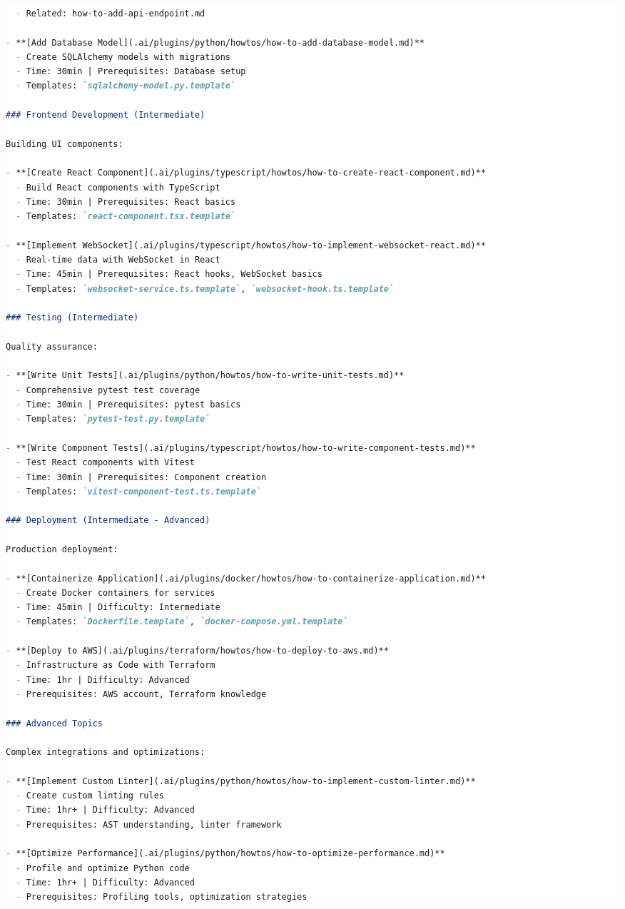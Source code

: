 ```markdown
  - Related: how-to-add-api-endpoint.md

- **[Add Database Model](.ai/plugins/python/howtos/how-to-add-database-model.md)**
  - Create SQLAlchemy models with migrations
  - Time: 30min | Prerequisites: Database setup
  - Templates: `sqlalchemy-model.py.template`

### Frontend Development (Intermediate)

Building UI components:

- **[Create React Component](.ai/plugins/typescript/howtos/how-to-create-react-component.md)**
  - Build React components with TypeScript
  - Time: 30min | Prerequisites: React basics
  - Templates: `react-component.tsx.template`

- **[Implement WebSocket](.ai/plugins/typescript/howtos/how-to-implement-websocket-react.md)**
  - Real-time data with WebSocket in React
  - Time: 45min | Prerequisites: React hooks, WebSocket basics
  - Templates: `websocket-service.ts.template`, `websocket-hook.ts.template`

### Testing (Intermediate)

Quality assurance:

- **[Write Unit Tests](.ai/plugins/python/howtos/how-to-write-unit-tests.md)**
  - Comprehensive pytest test coverage
  - Time: 30min | Prerequisites: pytest basics
  - Templates: `pytest-test.py.template`

- **[Write Component Tests](.ai/plugins/typescript/howtos/how-to-write-component-tests.md)**
  - Test React components with Vitest
  - Time: 30min | Prerequisites: Component creation
  - Templates: `vitest-component-test.ts.template`

### Deployment (Intermediate - Advanced)

Production deployment:

- **[Containerize Application](.ai/plugins/docker/howtos/how-to-containerize-application.md)**
  - Create Docker containers for services
  - Time: 45min | Difficulty: Intermediate
  - Templates: `Dockerfile.template`, `docker-compose.yml.template`

- **[Deploy to AWS](.ai/plugins/terraform/howtos/how-to-deploy-to-aws.md)**
  - Infrastructure as Code with Terraform
  - Time: 1hr | Difficulty: Advanced
  - Prerequisites: AWS account, Terraform knowledge

### Advanced Topics

Complex integrations and optimizations:

- **[Implement Custom Linter](.ai/plugins/python/howtos/how-to-implement-custom-linter.md)**
  - Create custom linting rules
  - Time: 1hr+ | Difficulty: Advanced
  - Prerequisites: AST understanding, linter framework

- **[Optimize Performance](.ai/plugins/python/howtos/how-to-optimize-performance.md)**
  - Profile and optimize Python code
  - Time: 1hr+ | Difficulty: Advanced
  - Prerequisites: Profiling tools, optimization strategies

```